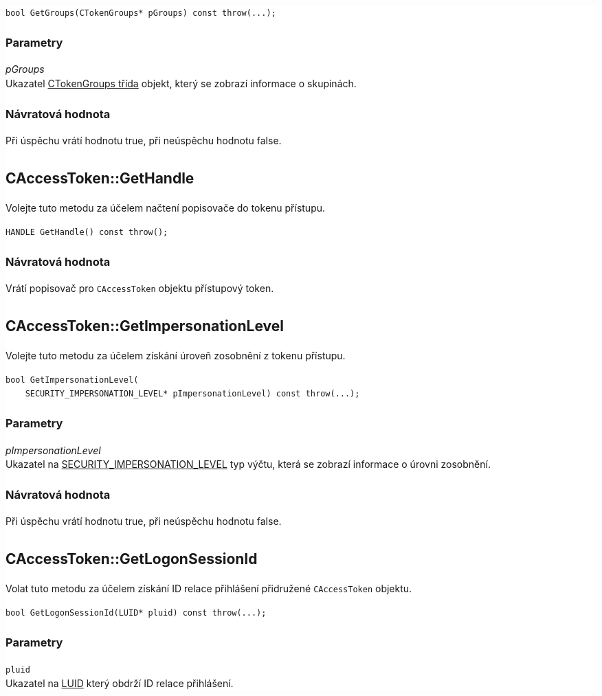 ```
bool GetGroups(CTokenGroups* pGroups) const throw(...);
```  
  
### <a name="parameters"></a>Parametry  
 *pGroups*  
 Ukazatel [CTokenGroups třída](../../atl/reference/ctokengroups-class.md) objekt, který se zobrazí informace o skupinách.  
  
### <a name="return-value"></a>Návratová hodnota  
 Při úspěchu vrátí hodnotu true, při neúspěchu hodnotu false.  
  
##  <a name="gethandle"></a>CAccessToken::GetHandle  
 Volejte tuto metodu za účelem načtení popisovače do tokenu přístupu.  
  
```
HANDLE GetHandle() const throw();
```  
  
### <a name="return-value"></a>Návratová hodnota  
 Vrátí popisovač pro `CAccessToken` objektu přístupový token.  
  
##  <a name="getimpersonationlevel"></a>CAccessToken::GetImpersonationLevel  
 Volejte tuto metodu za účelem získání úroveň zosobnění z tokenu přístupu.  
  
```
bool GetImpersonationLevel(
    SECURITY_IMPERSONATION_LEVEL* pImpersonationLevel) const throw(...);
```  
  
### <a name="parameters"></a>Parametry  
 *pImpersonationLevel*  
 Ukazatel na [SECURITY_IMPERSONATION_LEVEL](http://msdn.microsoft.com/library/windows/desktop/aa379572) typ výčtu, která se zobrazí informace o úrovni zosobnění.  
  
### <a name="return-value"></a>Návratová hodnota  
 Při úspěchu vrátí hodnotu true, při neúspěchu hodnotu false.  
  
##  <a name="getlogonsessionid"></a>CAccessToken::GetLogonSessionId  
 Volat tuto metodu za účelem získání ID relace přihlášení přidružené `CAccessToken` objektu.  
  
```
bool GetLogonSessionId(LUID* pluid) const throw(...);
```  
  
### <a name="parameters"></a>Parametry  
 `pluid`  
 Ukazatel na [LUID](http://msdn.microsoft.com/library/windows/desktop/aa379261) který obdrží ID relace přihlášení.  
  